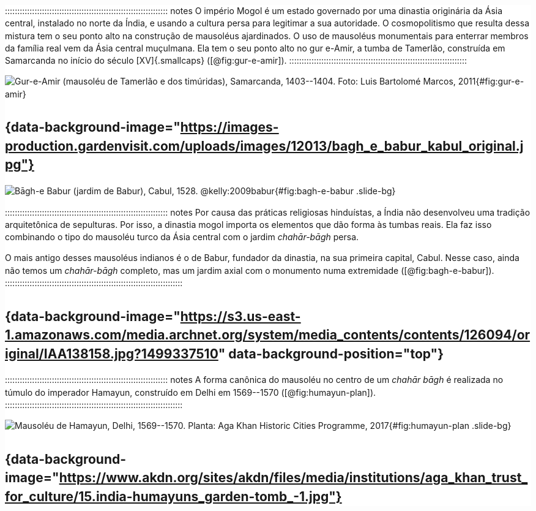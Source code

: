:::::::::::::::::::::::::::::::::::::::::::::::::::::::::::::::::: notes
O império Mogol é um estado governado por uma dinastia originária da
Ásia central, instalado no norte da Índia, e usando a cultura persa para
legitimar a sua autoridade. O cosmopolitismo que resulta dessa mistura
tem o seu ponto alto na construção de mausoléus ajardinados. O uso de
mausoléus monumentais para enterrar membros da família real vem da Ásia
central muçulmana. Ela tem o seu ponto alto no gur e-Amir, a tumba de
Tamerlão, construída em Samarcanda no início do século [XV]{.smallcaps}
([@fig:gur-e-amir]).
::::::::::::::::::::::::::::::::::::::::::::::::::::::::::::::::::::::::

![Gur-e-Amir (mausoléu de Tamerlão e dos timúridas), Samarcanda, 1403--1404. Foto: [Luis Bartolomé Marcos, 2011][marcos:2011mausoleo]](https://upload.wikimedia.org/wikipedia/commons/thumb/9/9a/Samarcanda,_Gur-e_Amir_19.jpg/1024px-Samarcanda,_Gur-e_Amir_19.jpg){#fig:gur-e-amir}

[marcos:2011mausoleo]: https://commons.wikimedia.org/wiki/File:Samarcanda,_Gur-e_Amir_19.jpg



## {data-background-image="https://images-production.gardenvisit.com/uploads/images/12013/bagh_e_babur_kabul_original.jpg"}

![Bāgh-e Babur (jardim de Babur), Cabul, 1528. @kelly:2009babur](https://upload.wikimedia.org/wikipedia/commons/c/ce/Babur_Gardens_from_a_mountain_top_CROPPED.jpg){#fig:bagh-e-babur .slide-bg}

:::::::::::::::::::::::::::::::::::::::::::::::::::::::::::::::::: notes
Por causa das práticas religiosas hinduístas, a Índia não desenvolveu
uma tradição arquitetônica de sepulturas. Por isso, a dinastia mogol
importa os elementos que dão forma às tumbas reais. Ela faz isso
combinando o tipo do mausoléu turco da Ásia central com o jardim
*chahār-bāgh* persa.

O mais antigo desses mausoléus indianos é o de Babur, fundador da
dinastia, na sua primeira capital, Cabul. Nesse caso, ainda não temos um
*chahār-bāgh* completo, mas um jardim axial com o monumento numa
extremidade ([@fig:bagh-e-babur]).
::::::::::::::::::::::::::::::::::::::::::::::::::::::::::::::::::::::::

## {data-background-image="https://s3.us-east-1.amazonaws.com/media.archnet.org/system/media_contents/contents/126094/original/IAA138158.jpg?1499337510" data-background-position="top"}

:::::::::::::::::::::::::::::::::::::::::::::::::::::::::::::::::: notes
A forma canônica do mausoléu no centro de um *chahār bāgh* é realizada
no túmulo do imperador Hamayun, construído em Delhi em 1569--1570
([@fig:humayun-plan]).
::::::::::::::::::::::::::::::::::::::::::::::::::::::::::::::::::::::::

![Mausoléu de Hamayun, Delhi, 1569--1570. Planta: [Aga Khan Historic Cities Programme, 2017][humayuns:2017]](https://s3.us-east-1.amazonaws.com/media.archnet.org/system/media_contents/contents/126094/original/IAA138158.jpg?1499337510){#fig:humayun-plan .slide-bg}

## {data-background-image="https://www.akdn.org/sites/akdn/files/media/institutions/aga_khan_trust_for_culture/15.india-humayuns_garden-tomb_-1.jpg"}


[Eduard Wasow 1924]: https://commons.wikimedia.org/wiki/File:Eduard_Wasow_-_Portr%C3%A4t_des_Kunsthistorikers_Heinrich_W%C3%B6lfflin,_1924.png
[Artribune]: https://www.artribune.com/professioni-e-professionisti/didattica/2015/09/didattica-storia-arte-giulio-carlo-argan-scuola-formazione/
[Paolo Monti (1975)]: https://commons.wikimedia.org/wiki/File:Paolo_Monti_-_Servizio_fotografico_(Firenze,_1975)_-_BEIC_6348989.jpg
[Andrea Jemolo (2019)]: https://jemolo.com/cgi-bin/WB/slideshow.cgi?lang=it&fid=11198
[Charles-Louis Clérisseau (1740--1760)]: https://www.rome-roma.net/site-rome-art.php?lieu=villa%20madama
[Peter1936F (2014)]: https://commons.wikimedia.org/wiki/File:Santa_Maria_del_Popolo_Capella_Chigi_Panorama.jpg
[Massimo Listri (2019)]: http://massimolistri.com/en/catalogo/detail/27-Florence
[Massimo Listri (2009)]: http://massimolistri.com/en/catalogo/detail/27-Florence
[Strafforello (1895)]: https://commons.wikimedia.org/wiki/File:Montepulciano_Palazzo_Tarugi.jpg
[J.-P. Dalbéra (2011)]: https://commons.wikimedia.org/wiki/File:Maquette_de_Rome_(musée_de_la_civilisation_romaine,_Rome)_(5911810278).jpg
[Jacques Androuet du Cerceau (1576)]: https://commons.wikimedia.org/wiki/File:Bastiments_v1_(Gregg_1972_p20)_-_Louvre_west_wing_court_facade.jpg
[Marcok (2006)]: https://commons.wikimedia.org/wiki/File:Palazzo_del_Capitanio_-_Vicenza.jpg
[Bruce Healy, 2020]: https://hali.com/articles/the-jaipur-garden-carpet/
[Metropolitan Museum of Art  22.100.128]: https://www.metmuseum.org/art/collection/search/447583
[stuntelaar:2008timur]: https://commons.wikimedia.org/wiki/File:Timur_Empire.jpg
[gibault:2011chapter21]: https://web.archive.org/web/20121003030510/http://gibaulthistory.wordpress.com/chapter-21/
[palazzo:2022isfahan-agra]: https://commons.wikimedia.org/wiki/File:Isfahan-Agra-pt.svg
[Caroline Mawer, 2013]: http://www.carolinemawer.com/isfahan-is-half-the-world-they-say-but-by-so-saying-they-only-go-half-the-way/
[Fabien Khan, 2007]: https://commons.wikimedia.org/wiki/File:Sch%C3%A9ma_isfahan_safavides.svg
[palazzo:2020chahrbagh]: https://commons.wikimedia.org/wiki/File:Isfahan-charbagh.svg
[Cornelis de Bruyn, 1705]: https://commons.wikimedia.org/wiki/File:Isfahan_Charbagh_3_by_Cornelis_de_Bruyn.jpg
[Jean Chardin, década de 1670]: https://commons.wikimedia.org/wiki/File:52_Chardin_Esfahan_gardens.jpg
[humayuns:2017]: https://www.archnet.org/sites/4144
[kamal:2018early]: https://commons.wikimedia.org/wiki/File:Aerial_view_of_Jahangir_Tomb.jpg